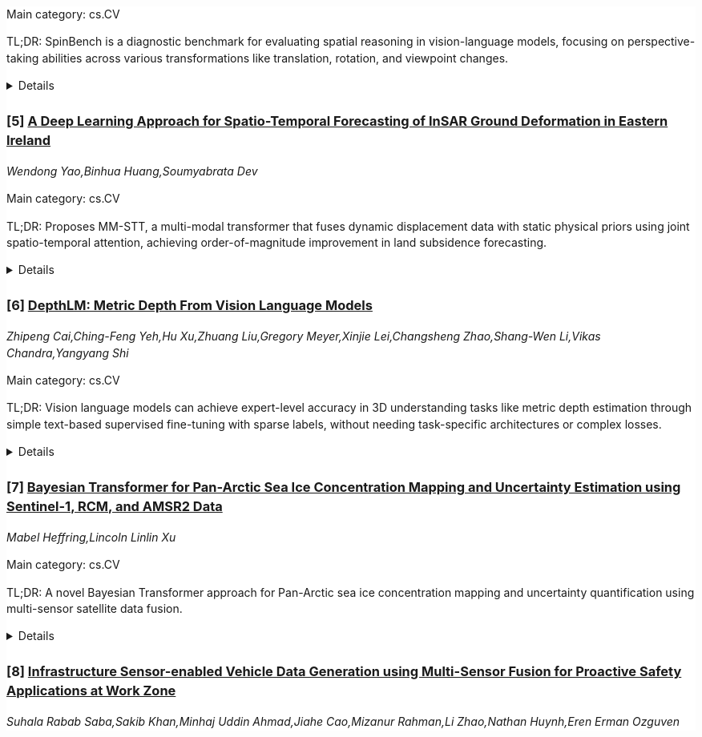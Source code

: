 Main category: cs.CV

TL;DR: SpinBench is a diagnostic benchmark for evaluating spatial reasoning in vision-language models, focusing on perspective-taking abilities across various transformations like translation, rotation, and viewpoint changes.


<details><summary>Details</summary></details>


### [5] [A Deep Learning Approach for Spatio-Temporal Forecasting of InSAR Ground Deformation in Eastern Ireland](https://arxiv.org/abs/2509.25393)
*Wendong Yao,Binhua Huang,Soumyabrata Dev*

Main category: cs.CV

TL;DR: Proposes MM-STT, a multi-modal transformer that fuses dynamic displacement data with static physical priors using joint spatio-temporal attention, achieving order-of-magnitude improvement in land subsidence forecasting.


<details><summary>Details</summary></details>


### [6] [DepthLM: Metric Depth From Vision Language Models](https://arxiv.org/abs/2509.25413)
*Zhipeng Cai,Ching-Feng Yeh,Hu Xu,Zhuang Liu,Gregory Meyer,Xinjie Lei,Changsheng Zhao,Shang-Wen Li,Vikas Chandra,Yangyang Shi*

Main category: cs.CV

TL;DR: Vision language models can achieve expert-level accuracy in 3D understanding tasks like metric depth estimation through simple text-based supervised fine-tuning with sparse labels, without needing task-specific architectures or complex losses.


<details><summary>Details</summary></details>


### [7] [Bayesian Transformer for Pan-Arctic Sea Ice Concentration Mapping and Uncertainty Estimation using Sentinel-1, RCM, and AMSR2 Data](https://arxiv.org/abs/2509.25437)
*Mabel Heffring,Lincoln Linlin Xu*

Main category: cs.CV

TL;DR: A novel Bayesian Transformer approach for Pan-Arctic sea ice concentration mapping and uncertainty quantification using multi-sensor satellite data fusion.


<details><summary>Details</summary></details>


### [8] [Infrastructure Sensor-enabled Vehicle Data Generation using Multi-Sensor Fusion for Proactive Safety Applications at Work Zone](https://arxiv.org/abs/2509.25452)
*Suhala Rabab Saba,Sakib Khan,Minhaj Uddin Ahmad,Jiahe Cao,Mizanur Rahman,Li Zhao,Nathan Huynh,Eren Erman Ozguven*
